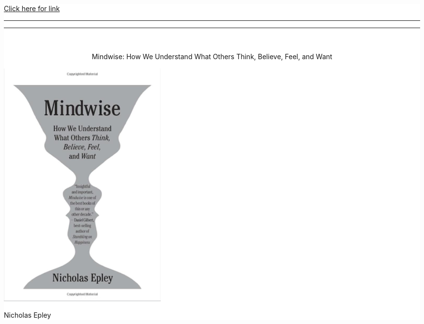 [Click here for link](https://www.amazon.com/Invisible-Gorilla-How-Intuitions-Deceive/dp/0307459667/ref=sr_1_1?s=books&ie=UTF8&qid=1524678720&sr=1-1&keywords=the+invisible+gorilla)

------
------
























&nbsp;

<div align="center">
Mindwise: How We Understand What Others Think, Believe, Feel, and Want
</div>

![](https://github.com/Cdishop/website/raw/master/misc/books/eplymindwise.png)

Nicholas Epley
